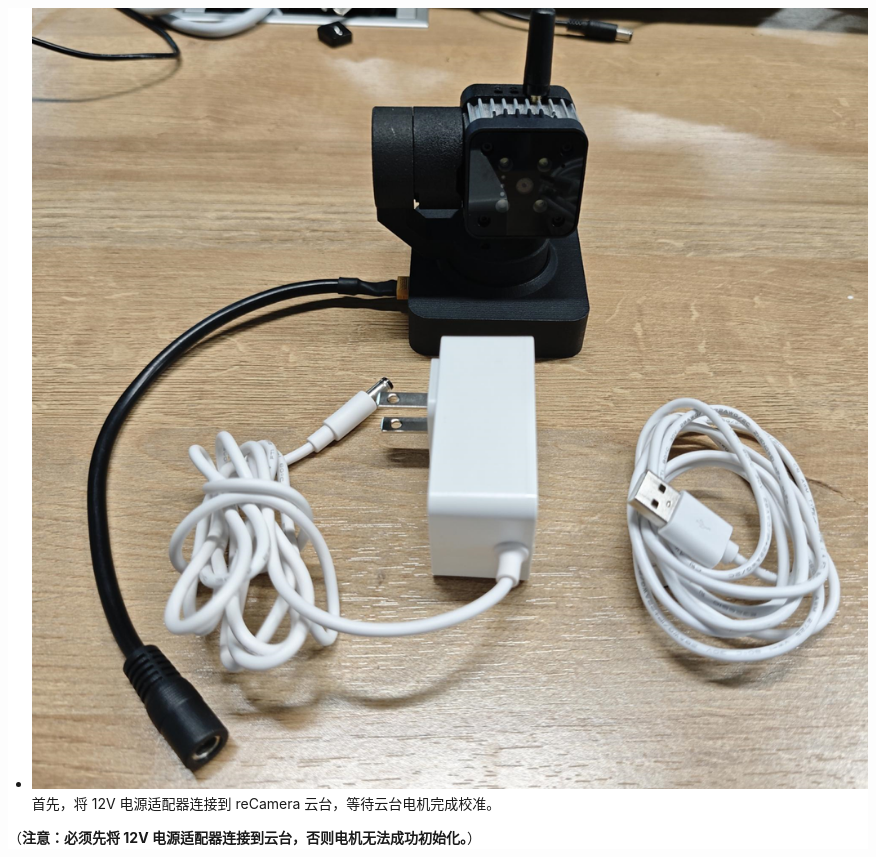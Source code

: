 - ![image-20250917105125132](/img/reCamera_retrain/\image-20250917105125132.png)首先，将 12V 电源适配器连接到 reCamera 云台，等待云台电机完成校准。

（**注意：必须先将 12V 电源适配器连接到云台，否则电机无法成功初始化。**）
